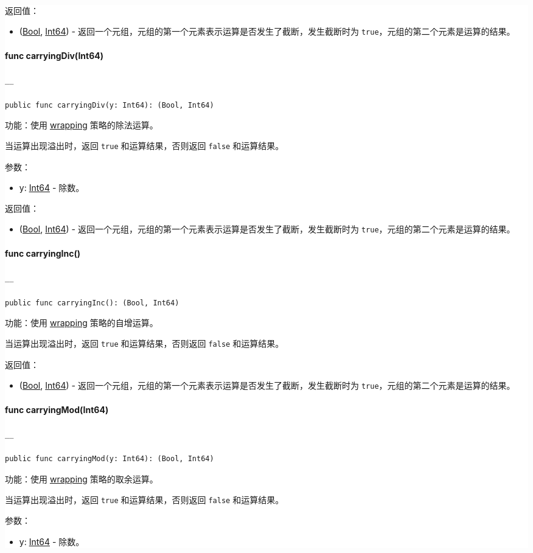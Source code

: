 返回值：

  * \([Bool](https://docs.cangjie-lang.cn/docs/1.0.1/libs/std/core/core_package_api/core_package_intrinsics.html#bool), [Int64](https://docs.cangjie-lang.cn/docs/1.0.1/libs/std/core/core_package_api/core_package_intrinsics.html#int64)\) - 返回一个元组，元组的第一个元素表示运算是否发生了截断，发生截断时为 `true`，元组的第二个元素是运算的结果。

#### func carryingDiv\(Int64\)
    
    __
    
    public func carryingDiv(y: Int64): (Bool, Int64)
    
功能：使用 [wrapping](https://docs.cangjie-lang.cn/docs/1.0.1/libs/std/overflow/overflow_package_api/overflow_package_interfaces.html#interface-wrappingopt) 策略的除法运算。

当运算出现溢出时，返回 `true` 和运算结果，否则返回 `false` 和运算结果。

参数：

  * y: [Int64](https://docs.cangjie-lang.cn/docs/1.0.1/libs/std/core/core_package_api/core_package_intrinsics.html#int64) \- 除数。

返回值：

  * \([Bool](https://docs.cangjie-lang.cn/docs/1.0.1/libs/std/core/core_package_api/core_package_intrinsics.html#bool), [Int64](https://docs.cangjie-lang.cn/docs/1.0.1/libs/std/core/core_package_api/core_package_intrinsics.html#int64)\) - 返回一个元组，元组的第一个元素表示运算是否发生了截断，发生截断时为 `true`，元组的第二个元素是运算的结果。

#### func carryingInc\(\)
    
    __
    
    public func carryingInc(): (Bool, Int64)
    
功能：使用 [wrapping](https://docs.cangjie-lang.cn/docs/1.0.1/libs/std/overflow/overflow_package_api/overflow_package_interfaces.html#interface-wrappingopt) 策略的自增运算。

当运算出现溢出时，返回 `true` 和运算结果，否则返回 `false` 和运算结果。

返回值：

  * \([Bool](https://docs.cangjie-lang.cn/docs/1.0.1/libs/std/core/core_package_api/core_package_intrinsics.html#bool), [Int64](https://docs.cangjie-lang.cn/docs/1.0.1/libs/std/core/core_package_api/core_package_intrinsics.html#int64)\) - 返回一个元组，元组的第一个元素表示运算是否发生了截断，发生截断时为 `true`，元组的第二个元素是运算的结果。

#### func carryingMod\(Int64\)
    
    __
    
    public func carryingMod(y: Int64): (Bool, Int64)
    
功能：使用 [wrapping](https://docs.cangjie-lang.cn/docs/1.0.1/libs/std/overflow/overflow_package_api/overflow_package_interfaces.html#interface-wrappingopt) 策略的取余运算。

当运算出现溢出时，返回 `true` 和运算结果，否则返回 `false` 和运算结果。

参数：

  * y: [Int64](https://docs.cangjie-lang.cn/docs/1.0.1/libs/std/core/core_package_api/core_package_intrinsics.html#int64) \- 除数。
